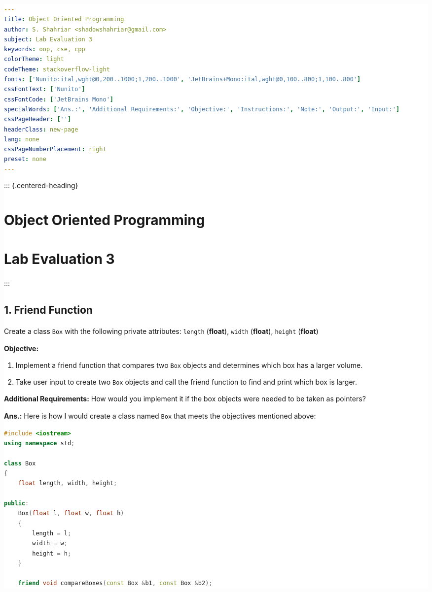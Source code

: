 ```yaml
---
title: Object Oriented Programming
author: S. Shahriar <shadowshahriar@gmail.com>
subject: Lab Evaluation 3
keywords: oop, cse, cpp
colorTheme: light
codeTheme: stackoverflow-light
fonts: ['Nunito:ital,wght@0,200..1000;1,200..1000', 'JetBrains+Mono:ital,wght@0,100..800;1,100..800']
cssFontText: ['Nunito']
cssFontCode: ['JetBrains Mono']
specialWords: ['Ans.:', 'Additional Requirements:', 'Objective:', 'Instructions:', 'Note:', 'Output:', 'Input:']
cssPageHeader: ['']
headerClass: new-page
lang: none
cssPageNumberPlacement: right
preset: none
---
```


::: {.centered-heading}

# Object Oriented Programming

# Lab Evaluation 3

:::

## 1. Friend Function

Create a class `Box` with the following private attributes: `length` (**float**), `width` (**float**), `height` (**float**)

**Objective:**

1. Implement a friend function that compares two `Box` objects and determines which box has a larger volume.

2. Take user input to create two `Box` objects and call the friend function to find and print which box is larger.

**Additional Requirements:** How would you implement it if the box objects were needed to be taken as pointers?

**Ans.:** Here is how I would create a class named `Box` that meets the objectives mentioned above:

```CPP
#include <iostream>
using namespace std;

class Box
{
	float length, width, height;

public:
	Box(float l, float w, float h)
	{
		length = l;
		width = w;
		height = h;
	}

	friend void compareBoxes(const Box &b1, const Box &b2);
```

[1]: https://github.com/ShadowShahriar/cse112/tree/main/lab-03